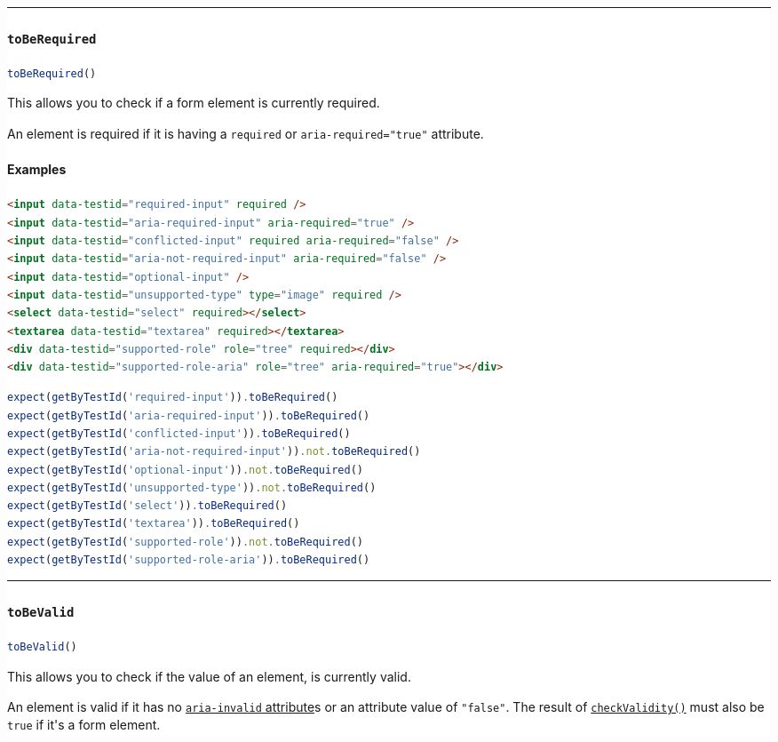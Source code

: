 <hr />

### `toBeRequired`

```typescript
toBeRequired()
```

This allows you to check if a form element is currently required.

An element is required if it is having a `required` or `aria-required="true"`
attribute.

#### Examples

```html
<input data-testid="required-input" required />
<input data-testid="aria-required-input" aria-required="true" />
<input data-testid="conflicted-input" required aria-required="false" />
<input data-testid="aria-not-required-input" aria-required="false" />
<input data-testid="optional-input" />
<input data-testid="unsupported-type" type="image" required />
<select data-testid="select" required></select>
<textarea data-testid="textarea" required></textarea>
<div data-testid="supported-role" role="tree" required></div>
<div data-testid="supported-role-aria" role="tree" aria-required="true"></div>
```

```javascript
expect(getByTestId('required-input')).toBeRequired()
expect(getByTestId('aria-required-input')).toBeRequired()
expect(getByTestId('conflicted-input')).toBeRequired()
expect(getByTestId('aria-not-required-input')).not.toBeRequired()
expect(getByTestId('optional-input')).not.toBeRequired()
expect(getByTestId('unsupported-type')).not.toBeRequired()
expect(getByTestId('select')).toBeRequired()
expect(getByTestId('textarea')).toBeRequired()
expect(getByTestId('supported-role')).not.toBeRequired()
expect(getByTestId('supported-role-aria')).toBeRequired()
```

<hr />

### `toBeValid`

```typescript
toBeValid()
```

This allows you to check if the value of an element, is currently valid.

An element is valid if it has no
[`aria-invalid` attribute](https://developer.mozilla.org/en-US/docs/Web/Accessibility/ARIA/ARIA_Techniques/Using_the_aria-invalid_attribute)s
or an attribute value of `"false"`. The result of
[`checkValidity()`](https://developer.mozilla.org/en-US/docs/Web/Guide/HTML/HTML5/Constraint_validation)
must also be `true` if it's a form element.
